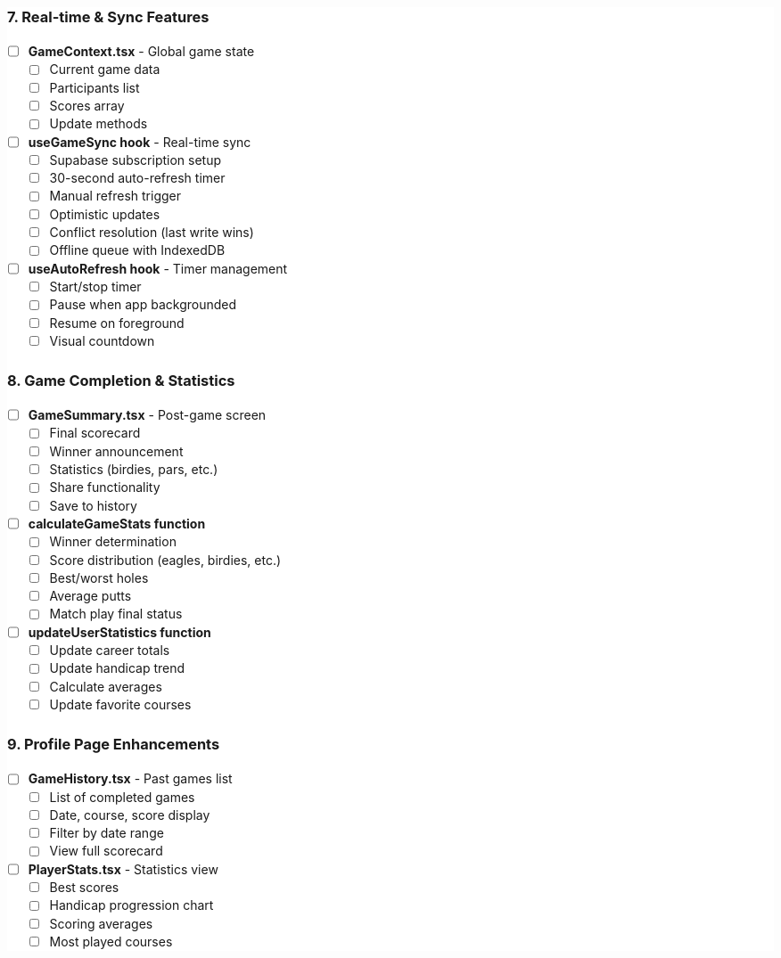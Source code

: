 ### 7. Real-time & Sync Features
- [ ] **GameContext.tsx** - Global game state
  - [ ] Current game data
  - [ ] Participants list
  - [ ] Scores array
  - [ ] Update methods

- [ ] **useGameSync hook** - Real-time sync
  - [ ] Supabase subscription setup
  - [ ] 30-second auto-refresh timer
  - [ ] Manual refresh trigger
  - [ ] Optimistic updates
  - [ ] Conflict resolution (last write wins)
  - [ ] Offline queue with IndexedDB

- [ ] **useAutoRefresh hook** - Timer management
  - [ ] Start/stop timer
  - [ ] Pause when app backgrounded
  - [ ] Resume on foreground
  - [ ] Visual countdown

### 8. Game Completion & Statistics
- [ ] **GameSummary.tsx** - Post-game screen
  - [ ] Final scorecard
  - [ ] Winner announcement
  - [ ] Statistics (birdies, pars, etc.)
  - [ ] Share functionality
  - [ ] Save to history

- [ ] **calculateGameStats function**
  - [ ] Winner determination
  - [ ] Score distribution (eagles, birdies, etc.)
  - [ ] Best/worst holes
  - [ ] Average putts
  - [ ] Match play final status

- [ ] **updateUserStatistics function**
  - [ ] Update career totals
  - [ ] Update handicap trend
  - [ ] Calculate averages
  - [ ] Update favorite courses

### 9. Profile Page Enhancements
- [ ] **GameHistory.tsx** - Past games list
  - [ ] List of completed games
  - [ ] Date, course, score display
  - [ ] Filter by date range
  - [ ] View full scorecard

- [ ] **PlayerStats.tsx** - Statistics view
  - [ ] Best scores
  - [ ] Handicap progression chart
  - [ ] Scoring averages
  - [ ] Most played courses
